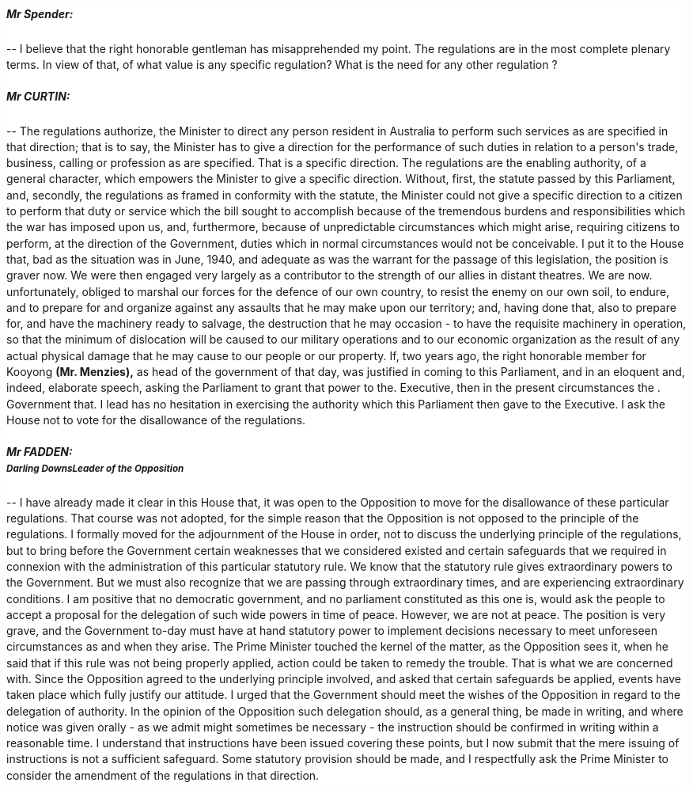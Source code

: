 ##### Mr Spender:

--  I believe that the right honorable gentleman has misapprehended my point. The regulations are in the most complete plenary terms. In view of that, of what value is any specific regulation? What is the need for any other regulation ? 

##### Mr CURTIN:

-- The regulations authorize, the Minister to direct any person resident in Australia to perform such services as are specified in that direction; that is to say, the Minister has to give a direction  for  the performance of such duties in relation to a person's trade, business, calling or profession as are specified. That is a specific direction. The regulations are the enabling authority, of a general character, which empowers the Minister to give a specific direction. Without, first, the statute passed by this Parliament, and, secondly, the regulations as framed in conformity with the statute, the Minister could not give a specific direction to a citizen to perform that duty or service which the bill sought to accomplish because of the tremendous burdens and responsibilities which the war has imposed upon us, and, furthermore, because of unpredictable circumstances which might arise, requiring citizens to perform, at the direction of the Government, duties which in normal circumstances would not be conceivable. I put it to the House that, bad as the situation was in June, 1940, and adequate as was the warrant for the passage of this legislation, the position is graver now. We were then engaged very largely as a contributor to the strength of our allies in distant theatres. We are now. unfortunately, obliged to marshal our forces for the defence of our own country, to resist the enemy on our own soil, to endure, and to prepare for and organize against any assaults that he may make upon our territory; and, having done that, also to prepare for, and have the machinery ready to salvage, the destruction that he may occasion  -  to have the  requisite machinery in operation, so that the minimum of dislocation will be caused to our military operations and to our economic organization as the result of any actual physical damage that he may cause to our people or our property. If, two years ago, the right honorable member for Kooyong  **(Mr. Menzies),**  as head of the government of that day, was justified in coming to this Parliament, and in an eloquent and, indeed, elaborate speech, asking the Parliament to grant that power to the. Executive, then in the present circumstances the . Government that. I lead has no hesitation in exercising the authority which this Parliament then gave to the Executive. I ask the House not to vote for the disallowance of the regulations. 

##### Mr FADDEN:<br><small class="text-muted">Darling DownsLeader of the Opposition</small>

-- I have already made it clear in this House that, it was open to the Opposition to move for the disallowance of these particular regulations. That course was not adopted, for the simple reason that the Opposition is not opposed to the principle of the regulations. I formally moved for the adjournment of the House in order, not to discuss the underlying principle of the regulations, but to bring before the Government certain weaknesses that we considered existed and certain safeguards that we required in connexion with the administration of this particular statutory rule. We know that the statutory rule gives extraordinary powers to the Government. But we must also recognize that we are passing through extraordinary times, and are experiencing extraordinary conditions. I am positive that no democratic government, and no parliament constituted as this one is, would ask the people to accept a proposal for the delegation of such wide powers in time of peace. However, we are not at peace. The position is very grave, and the Government to-day must have at hand statutory power to implement decisions necessary to meet unforeseen circumstances as and when they arise. The Prime Minister touched the kernel of the matter, as the Opposition sees it, when he said that if this rule was not being properly applied, action could be taken to remedy the trouble. That is what we are concerned with. Since the Opposition agreed to the underlying principle involved, and asked that certain safeguards be applied, events have taken place which fully justify our attitude. I urged that the Government should meet the wishes of the Opposition in regard to the delegation of authority. In the opinion of the Opposition such delegation should, as a general thing, be made in writing, and where notice was given orally - as we admit might sometimes be necessary - the instruction should be confirmed in writing within a reasonable time. I understand that instructions have been issued covering these points, but I now submit that the mere issuing of instructions is not a sufficient safeguard. Some statutory provision should be made, and I respectfully ask the Prime Minister to consider the amendment of the regulations in that direction. 
